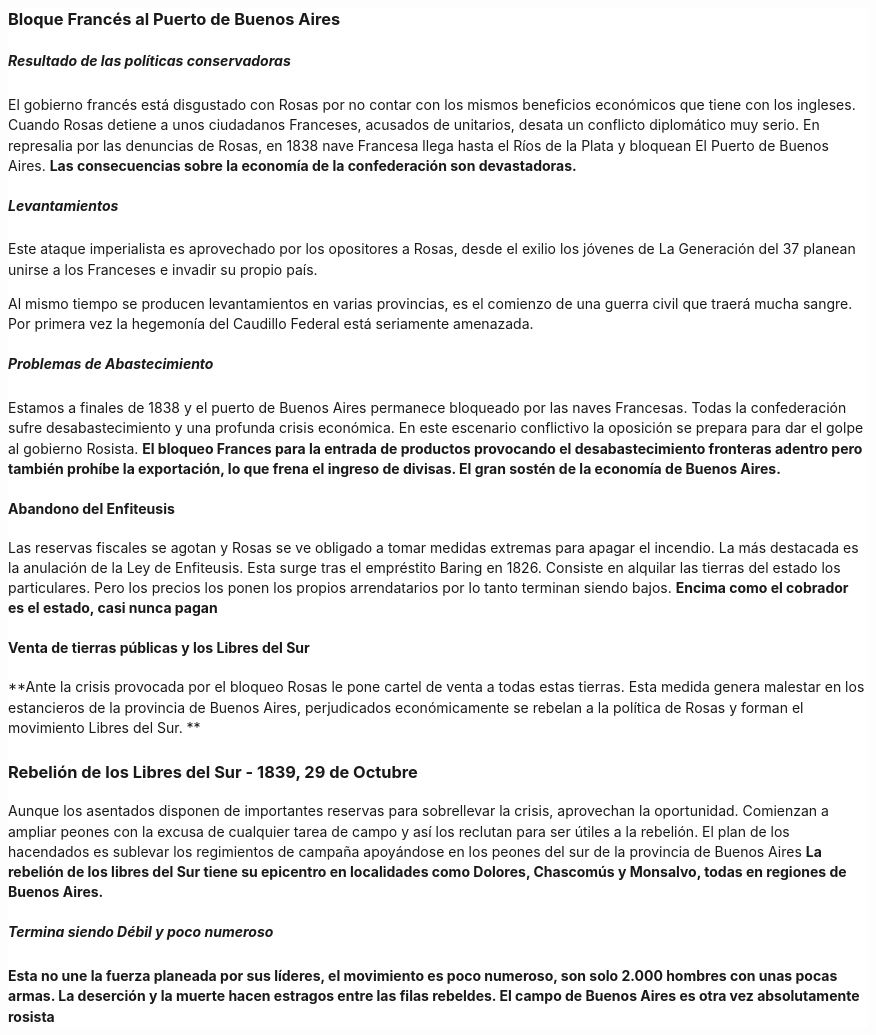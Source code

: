 ### Bloque Francés al Puerto de Buenos Aires
##### Resultado de las políticas conservadoras
El gobierno francés está disgustado con Rosas por no contar con los mismos beneficios económicos que tiene con los ingleses. Cuando Rosas detiene a unos ciudadanos Franceses, acusados de unitarios, desata un conflicto diplomático muy serio. En represalia por las denuncias de Rosas, en 1838 nave Francesa llega hasta el Ríos de la Plata y bloquean El Puerto de Buenos Aires. 
**Las consecuencias sobre la economía de la confederación son devastadoras.**

##### Levantamientos
Este ataque imperialista es aprovechado por los opositores a Rosas, desde el exilio los jóvenes de La Generación del 37 planean unirse a los Franceses e invadir su propio país. 

Al mismo tiempo se producen levantamientos en varias provincias, es el comienzo de una guerra civil que traerá mucha sangre. Por primera vez la hegemonía del Caudillo Federal está seriamente amenazada. 
##### Problemas de Abastecimiento
Estamos a finales de 1838 y el puerto de Buenos Aires permanece bloqueado por las naves Francesas. Todas la confederación sufre desabastecimiento y una profunda crisis económica. En este escenario conflictivo la oposición se prepara para dar el golpe al gobierno Rosista.
**El bloqueo Frances para la entrada de productos provocando el desabastecimiento fronteras adentro pero también prohíbe la exportación, lo que frena el ingreso de divisas. El gran sostén de la economía de Buenos Aires.**
#### Abandono del Enfiteusis
Las reservas fiscales se agotan y Rosas se ve obligado a tomar medidas extremas para apagar el incendio. 
La más destacada es la anulación de la Ley de Enfiteusis.
Esta surge tras el empréstito Baring en 1826. Consiste en alquilar las tierras del estado los particulares. Pero los precios los ponen los propios arrendatarios por lo tanto terminan siendo bajos. **Encima como el cobrador es el estado, casi nunca pagan**
#### Venta de tierras públicas y los Libres del Sur
**Ante la crisis provocada por el bloqueo Rosas le pone cartel de venta a todas estas tierras. Esta medida genera malestar en los estancieros de la provincia de Buenos Aires, perjudicados económicamente se rebelan a la política de Rosas y forman el movimiento Libres del Sur. **

### Rebelión de los Libres del Sur - 1839, 29 de Octubre
Aunque los asentados disponen de importantes reservas para sobrellevar la crisis, aprovechan la oportunidad.
Comienzan a ampliar peones con la excusa de cualquier tarea de campo y así los reclutan para ser útiles a la rebelión. El plan de los hacendados es sublevar los regimientos de campaña apoyándose en los peones del sur de la provincia de Buenos Aires 
**La rebelión de los libres del Sur tiene su epicentro en localidades como Dolores, Chascomús y Monsalvo, todas en regiones de Buenos Aires.** 

##### Termina siendo Débil y poco numeroso
**Esta no une la fuerza planeada por sus líderes, el movimiento es poco numeroso, son solo 2.000 hombres con unas pocas armas.
La deserción y la muerte hacen estragos entre las filas rebeldes. El campo de Buenos Aires es otra vez absolutamente rosista**

